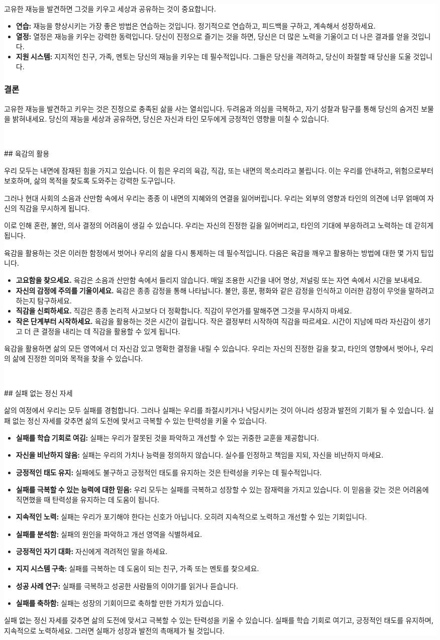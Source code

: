 고유한 재능을 발견하면 그것을 키우고 세상과 공유하는 것이 중요합니다.

- **연습:** 재능을 향상시키는 가장 좋은 방법은 연습하는 것입니다. 정기적으로 연습하고, 피드백을 구하고, 계속해서 성장하세요.
- **열정:** 열정은 재능을 키우는 강력한 동력입니다. 당신이 진정으로 즐기는 것을 하면, 당신은 더 많은 노력을 기울이고 더 나은 결과를 얻을 것입니다.
- **지원 시스템:** 지지적인 친구, 가족, 멘토는 당신의 재능을 키우는 데 필수적입니다. 그들은 당신을 격려하고, 당신이 좌절할 때 당신을 도울 것입니다.

### 결론

고유한 재능을 발견하고 키우는 것은 진정으로 충족된 삶을 사는 열쇠입니다. 두려움과 의심을 극복하고, 자기 성찰과 탐구를 통해 당신의 숨겨진 보물을 밝혀내세요. 당신의 재능을 세상과 공유하면, 당신은 자신과 타인 모두에게 긍정적인 영향을 미칠 수 있습니다.

<p>&nbsp;</p>
## 육감의 활용

우리 모두는 내면에 잠재된 힘을 가지고 있습니다. 이 힘은 우리의 육감, 직감, 또는 내면의 목소리라고 불립니다. 이는 우리를 안내하고, 위험으로부터 보호하며, 삶의 목적을 찾도록 도와주는 강력한 도구입니다.

그러나 현대 사회의 소음과 산만함 속에서 우리는 종종 이 내면의 지혜와의 연결을 잃어버립니다. 우리는 외부의 영향과 타인의 의견에 너무 얽매여 자신의 직감을 무시하게 됩니다.

이로 인해 혼란, 불안, 의사 결정의 어려움이 생길 수 있습니다. 우리는 자신의 진정한 길을 잃어버리고, 타인의 기대에 부응하려고 노력하는 데 갇히게 됩니다.

육감을 활용하는 것은 이러한 함정에서 벗어나 우리의 삶을 다시 통제하는 데 필수적입니다. 다음은 육감을 깨우고 활용하는 방법에 대한 몇 가지 팁입니다.

- **고요함을 찾으세요.** 육감은 소음과 산만함 속에서 들리지 않습니다. 매일 조용한 시간을 내어 명상, 저널링 또는 자연 속에서 시간을 보내세요.
- **자신의 감정에 주의를 기울이세요.** 육감은 종종 감정을 통해 나타납니다. 불안, 흥분, 평화와 같은 감정을 인식하고 이러한 감정이 무엇을 말하려고 하는지 탐구하세요.
- **직감을 신뢰하세요.** 직감은 종종 논리적 사고보다 더 정확합니다. 직감이 무언가를 말해주면 그것을 무시하지 마세요.
- **작은 단계부터 시작하세요.** 육감을 활용하는 것은 시간이 걸립니다. 작은 결정부터 시작하여 직감을 따르세요. 시간이 지남에 따라 자신감이 생기고 더 큰 결정을 내리는 데 직감을 활용할 수 있게 됩니다.

육감을 활용하면 삶의 모든 영역에서 더 자신감 있고 명확한 결정을 내릴 수 있습니다. 우리는 자신의 진정한 길을 찾고, 타인의 영향에서 벗어나, 우리의 삶에 진정한 의미와 목적을 찾을 수 있습니다.

<p>&nbsp;</p>
## 실패 없는 정신 자세

삶의 여정에서 우리는 모두 실패를 경험합니다. 그러나 실패는 우리를 좌절시키거나 낙담시키는 것이 아니라 성장과 발전의 기회가 될 수 있습니다. 실패 없는 정신 자세를 갖추면 삶의 도전에 맞서고 극복할 수 있는 탄력성을 키울 수 있습니다.



- **실패를 학습 기회로 여김:** 실패는 우리가 잘못된 것을 파악하고 개선할 수 있는 귀중한 교훈을 제공합니다.
- **자신을 비난하지 않음:** 실패는 우리의 가치나 능력을 정의하지 않습니다. 실수를 인정하고 책임을 지되, 자신을 비난하지 마세요.
- **긍정적인 태도 유지:** 실패에도 불구하고 긍정적인 태도를 유지하는 것은 탄력성을 키우는 데 필수적입니다.
- **실패를 극복할 수 있는 능력에 대한 믿음:** 우리 모두는 실패를 극복하고 성장할 수 있는 잠재력을 가지고 있습니다. 이 믿음을 갖는 것은 어려움에 직면했을 때 탄력성을 유지하는 데 도움이 됩니다.
- **지속적인 노력:** 실패는 우리가 포기해야 한다는 신호가 아닙니다. 오히려 지속적으로 노력하고 개선할 수 있는 기회입니다.



- **실패를 분석함:** 실패의 원인을 파악하고 개선 영역을 식별하세요.
- **긍정적인 자기 대화:** 자신에게 격려적인 말을 하세요.
- **지지 시스템 구축:** 실패를 극복하는 데 도움이 되는 친구, 가족 또는 멘토를 찾으세요.
- **성공 사례 연구:** 실패를 극복하고 성공한 사람들의 이야기를 읽거나 듣습니다.
- **실패를 축하함:** 실패는 성장의 기회이므로 축하할 만한 가치가 있습니다.

실패 없는 정신 자세를 갖추면 삶의 도전에 맞서고 극복할 수 있는 탄력성을 키울 수 있습니다. 실패를 학습 기회로 여기고, 긍정적인 태도를 유지하며, 지속적으로 노력하세요. 그러면 실패가 성장과 발전의 촉매제가 될 것입니다.
